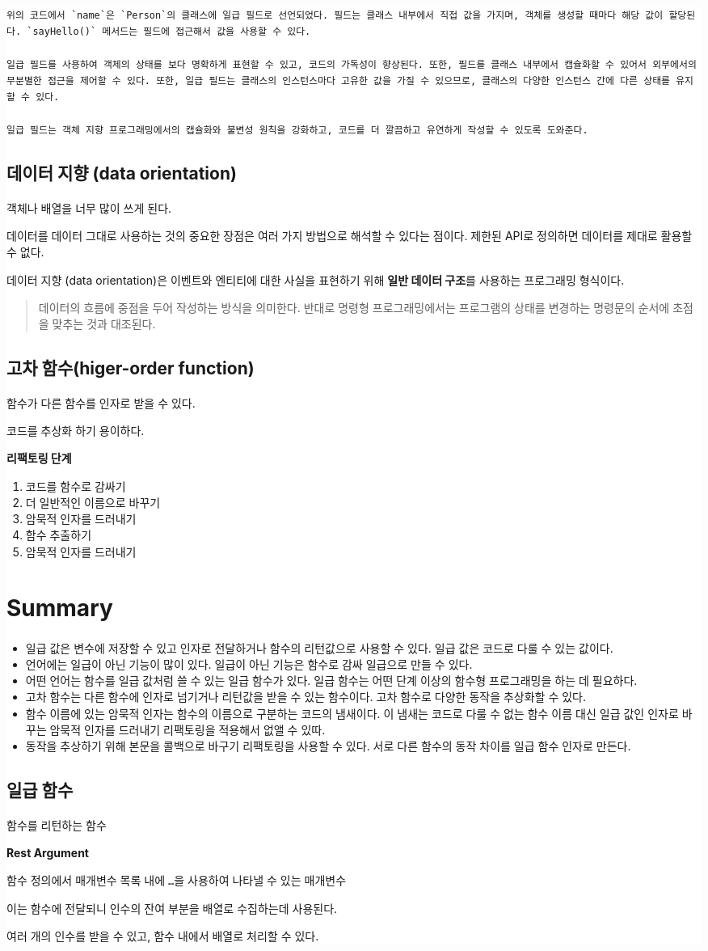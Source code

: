     위의 코드에서 `name`은 `Person`의 클래스에 일급 필드로 선언되었다. 필드는 클래스 내부에서 직접 값을 가지며, 객체를 생성할 때마다 해당 값이 할당된다. `sayHello()` 메서드는 필드에 접근해서 값을 사용할 수 있다.
    
    일급 필드를 사용하여 객체의 상태를 보다 명확하게 표현할 수 있고, 코드의 가독성이 향상된다. 또한, 필드를 클래스 내부에서 캡슐화할 수 있어서 외부에서의 무분별한 접근을 제어할 수 있다. 또한, 일급 필드는 클래스의 인스턴스마다 고유한 값을 가질 수 있으므로, 클래스의 다양한 인스턴스 간에 다른 상태를 유지할 수 있다. 
    
    일급 필드는 객체 지향 프로그래밍에서의 캡슐화와 불변성 원칙을 강화하고, 코드를 더 깔끔하고 유연하게 작성할 수 있도록 도와준다.
    

## 데이터 지향 (data orientation)

객체나 배열을 너무 많이 쓰게 된다.

데이터를 데이터 그대로 사용하는 것의 중요한 장점은 여러 가지 방법으로 해석할 수 있다는 점이다. 제한된 API로 정의하면 데이터를 제대로 활용할 수 없다. 

데이터 지향 (data orientation)은 이벤트와 엔티티에 대한 사실을 표현하기 위해 **일반 데이터 구조**를 사용하는 프로그래밍 형식이다.

> 데이터의 흐름에 중점을 두어 작성하는 방식을 의미한다. 반대로 명령형 프로그래밍에서는 프로그램의 상태를 변경하는 명령문의 순서에 초점을 맞추는 것과 대조된다.
> 

## 고차 함수(higer-order function)

함수가 다른 함수를 인자로 받을 수 있다.

코드를 추상화 하기 용이하다.

**리팩토링 단계**

1. 코드를 함수로 감싸기
2. 더 일반적인 이름으로 바꾸기
3. 암묵적 인자를 드러내기 
4. 함수 추출하기 
5. 암묵적 인자를 드러내기

# Summary

- 일급 값은 변수에 저장할 수 있고 인자로 전달하거나 함수의 리턴값으로 사용할 수 있다. 일급 값은 코드로 다룰 수 있는 값이다.
- 언어에는 일급이 아닌 기능이 많이 있다. 일급이 아닌 기능은 함수로 감싸 일급으로 만들 수 있다.
- 어떤 언어는 함수를 일급 값처럼 쓸 수 있는 일급 함수가 있다. 일급 함수는 어떤 단계 이상의 함수형 프로그래밍을 하는 데 필요하다.
- 고차 함수는 다른 함수에 인자로 넘기거나 리턴값을 받을 수 있는 함수이다. 고차 함수로 다양한 동작을 추상화할 수 있다.
- 함수 이름에 있는 암묵적 인자는 함수의 이름으로 구분하는 코드의 냄새이다. 이 냄새는 코드로 다룰 수 없는 함수 이름 대신 일급 값인 인자로 바꾸는 암묵적 인자를 드러내기 리팩토링을 적용해서 없앨 수 있따.
- 동작을 추상하기 위해 본문을 콜백으로 바구기 리팩토링을 사용할 수 있다. 서로 다른 함수의 동작 차이를 일급 함수 인자로 만든다.

## 일급 함수

함수를 리턴하는 함수

**Rest Argument**

함수 정의에서 매개변수 목록 내에 `…`을 사용하여 나타낼 수 있는 매개변수

이는 함수에 전달되니 인수의 잔여 부분을 배열로 수집하는데 사용된다. 

여러 개의 인수를 받을 수 있고, 함수 내에서 배열로 처리할 수 있다.
